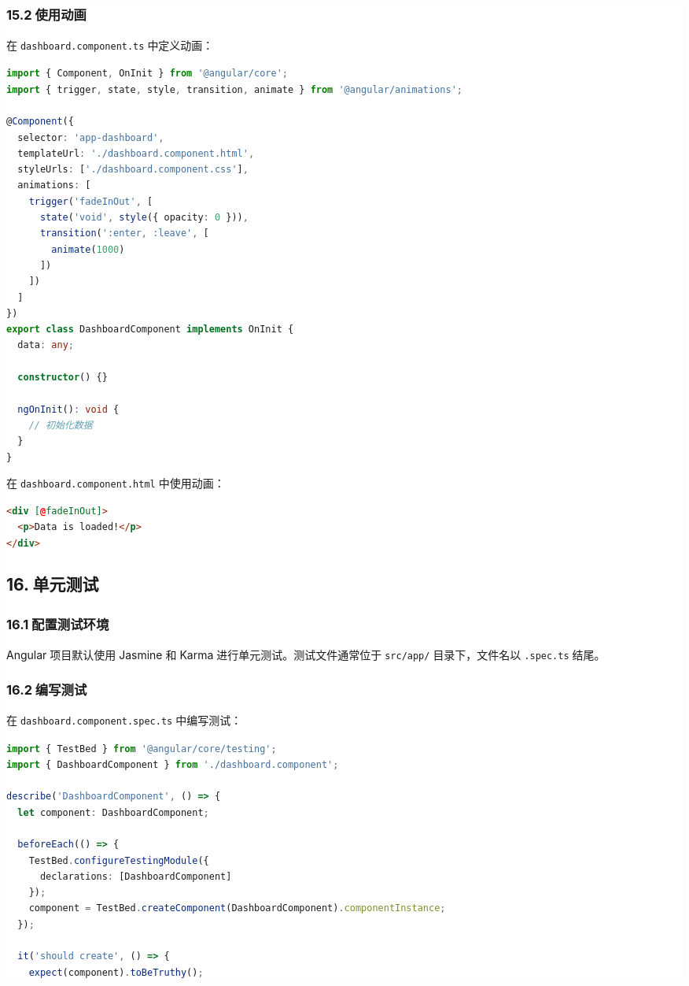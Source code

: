 ### 15.2 使用动画

在 `dashboard.component.ts` 中定义动画：

```typescript
import { Component, OnInit } from '@angular/core';
import { trigger, state, style, transition, animate } from '@angular/animations';

@Component({
  selector: 'app-dashboard',
  templateUrl: './dashboard.component.html',
  styleUrls: ['./dashboard.component.css'],
  animations: [
    trigger('fadeInOut', [
      state('void', style({ opacity: 0 })),
      transition(':enter, :leave', [
        animate(1000)
      ])
    ])
  ]
})
export class DashboardComponent implements OnInit {
  data: any;

  constructor() {}

  ngOnInit(): void {
    // 初始化数据
  }
}
```

在 `dashboard.component.html` 中使用动画：

```html
<div [@fadeInOut]>
  <p>Data is loaded!</p>
</div>
```

## 16. 单元测试

### 16.1 配置测试环境

Angular 项目默认使用 Jasmine 和 Karma 进行单元测试。测试文件通常位于 `src/app/` 目录下，文件名以 `.spec.ts` 结尾。

### 16.2 编写测试

在 `dashboard.component.spec.ts` 中编写测试：

```typescript
import { TestBed } from '@angular/core/testing';
import { DashboardComponent } from './dashboard.component';

describe('DashboardComponent', () => {
  let component: DashboardComponent;

  beforeEach(() => {
    TestBed.configureTestingModule({
      declarations: [DashboardComponent]
    });
    component = TestBed.createComponent(DashboardComponent).componentInstance;
  });

  it('should create', () => {
    expect(component).toBeTruthy();
```
